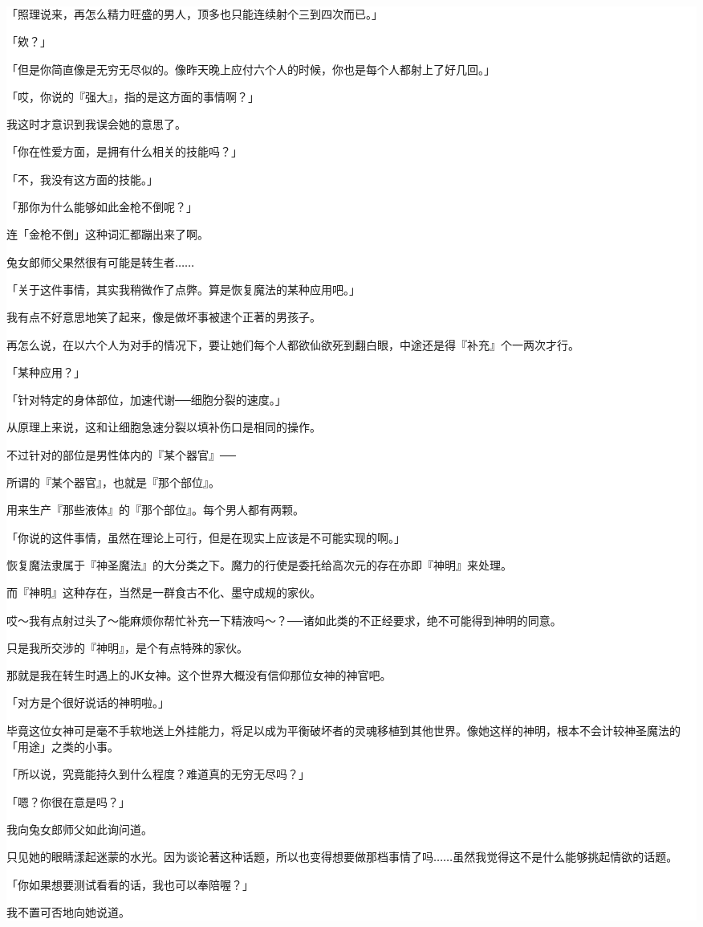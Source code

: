 「照理说来，再怎么精力旺盛的男人，顶多也只能连续射个三到四次而已。」

「欸？」

「但是你简直像是无穷无尽似的。像昨天晚上应付六个人的时候，你也是每个人都射上了好几回。」

「哎，你说的『强大』，指的是这方面的事情啊？」

我这时才意识到我误会她的意思了。

「你在性爱方面，是拥有什么相关的技能吗？」

「不，我没有这方面的技能。」

「那你为什么能够如此金枪不倒呢？」

连「金枪不倒」这种词汇都蹦出来了啊。

兔女郎师父果然很有可能是转生者……

「关于这件事情，其实我稍微作了点弊。算是恢复魔法的某种应用吧。」

我有点不好意思地笑了起来，像是做坏事被逮个正著的男孩子。

再怎么说，在以六个人为对手的情况下，要让她们每个人都欲仙欲死到翻白眼，中途还是得『补充』个一两次才行。

「某种应用？」

「针对特定的身体部位，加速代谢──细胞分裂的速度。」

从原理上来说，这和让细胞急速分裂以填补伤口是相同的操作。

不过针对的部位是男性体内的『某个器官』──

所谓的『某个器官』，也就是『那个部位』。

用来生产『那些液体』的『那个部位』。每个男人都有两颗。

「你说的这件事情，虽然在理论上可行，但是在现实上应该是不可能实现的啊。」

恢复魔法隶属于『神圣魔法』的大分类之下。魔力的行使是委托给高次元的存在亦即『神明』来处理。

而『神明』这种存在，当然是一群食古不化、墨守成规的家伙。

哎～我有点射过头了～能麻烦你帮忙补充一下精液吗～？──诸如此类的不正经要求，绝不可能得到神明的同意。

只是我所交涉的『神明』，是个有点特殊的家伙。

那就是我在转生时遇上的JK女神。这个世界大概没有信仰那位女神的神官吧。

「对方是个很好说话的神明啦。」

毕竟这位女神可是毫不手软地送上外挂能力，将足以成为平衡破坏者的灵魂移植到其他世界。像她这样的神明，根本不会计较神圣魔法的「用途」之类的小事。

「所以说，究竟能持久到什么程度？难道真的无穷无尽吗？」

「嗯？你很在意是吗？」

我向兔女郎师父如此询问道。

只见她的眼睛漾起迷蒙的水光。因为谈论著这种话题，所以也变得想要做那档事情了吗……虽然我觉得这不是什么能够挑起情欲的话题。

「你如果想要测试看看的话，我也可以奉陪喔？」

我不置可否地向她说道。
